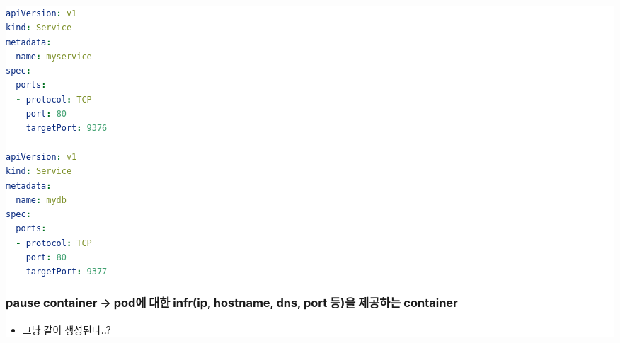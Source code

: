 ```yaml
apiVersion: v1
kind: Service
metadata:
  name: myservice
spec:
  ports:
  - protocol: TCP
    port: 80
    targetPort: 9376

apiVersion: v1
kind: Service
metadata:
  name: mydb
spec:
  ports:
  - protocol: TCP
    port: 80
    targetPort: 9377
```

### pause container -> pod에 대한 infr(ip, hostname, dns, port 등)을 제공하는 container
- 그냥 같이 생성된다..?